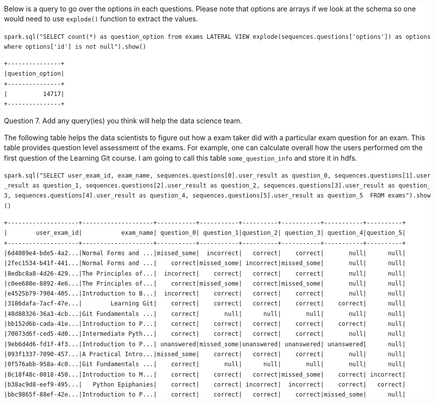 
Below is a query to go over the options in each questions. Please note that options are arrays if we look at the schema so one would need to use `explode()` function to extract the values.

```
spark.sql("SELECT count(*) as question_option from exams LATERAL VIEW explode(sequences.questions['options']) as options where options['id'] is not null").show()
```
```
+---------------+
|question_option|
+---------------+
|          14717|
+---------------+
```
Question 7. Add any query(ies) you think will help the data science team.

The following table helps the data scientists to figure out how a exam taker did with a particular exam question for an exam. This table provides question level assessment of the exams. For example, one can calculate overall how the users performed om the first question of the Learning Git course. I am going to call this table `some_question_info` and store it in hdfs.   

```
spark.sql("SELECT user_exam_id, exam_name, sequences.questions[0].user_result as question_0, sequences.questions[1].user_result as question_1, sequences.questions[2].user_result as question_2, sequences.questions[3].user_result as question_3, sequences.questions[4].user_result as question_4, sequences.questions[5].user_result as question_5  FROM exams").show()
```

```
+--------------------+--------------------+-----------+-----------+----------+-----------+-----------+----------+
|        user_exam_id|           exam_name| question_0| question_1|question_2| question_3| question_4|question_5|
+--------------------+--------------------+-----------+-----------+----------+-----------+-----------+----------+
|6d4089e4-bde5-4a2...|Normal Forms and ...|missed_some|  incorrect|   correct|    correct|       null|      null|
|2fec1534-b41f-441...|Normal Forms and ...|    correct|missed_some| incorrect|missed_some|       null|      null|
|8edbc8a8-4d26-429...|The Principles of...|  incorrect|    correct|   correct|    correct|       null|      null|
|c0ee680e-8892-4e6...|The Principles of...|    correct|missed_some|   correct|missed_some|       null|      null|
|e4525b79-7904-405...|Introduction to B...|  incorrect|    correct|   correct|    correct|       null|      null|
|3186dafa-7acf-47e...|        Learning Git|    correct|    correct|   correct|    correct|    correct|      null|
|48d88326-36a3-4cb...|Git Fundamentals ...|    correct|       null|      null|       null|       null|      null|
|bb152d6b-cada-41e...|Introduction to P...|    correct|    correct|   correct|    correct|    correct|      null|
|70073d6f-ced5-4d0...|Intermediate Pyth...|    correct|    correct|   correct|    correct|       null|      null|
|9eb6d4d6-fd1f-4f3...|Introduction to P...| unanswered|missed_some|unanswered| unanswered| unanswered|      null|
|093f1337-7090-457...|A Practical Intro...|missed_some|    correct|   correct|    correct|       null|      null|
|0f576abb-958a-4c0...|Git Fundamentals ...|    correct|       null|      null|       null|       null|      null|
|0c18f48c-0018-450...|Introduction to M...|    correct|    correct|   correct|missed_some|    correct| incorrect|
|b38ac9d8-eef9-495...|   Python Epiphanies|    correct|    correct| incorrect|  incorrect|    correct|   correct|
|bbc9865f-88ef-42e...|Introduction to P...|    correct|    correct|   correct|    correct|missed_some|      null|
```